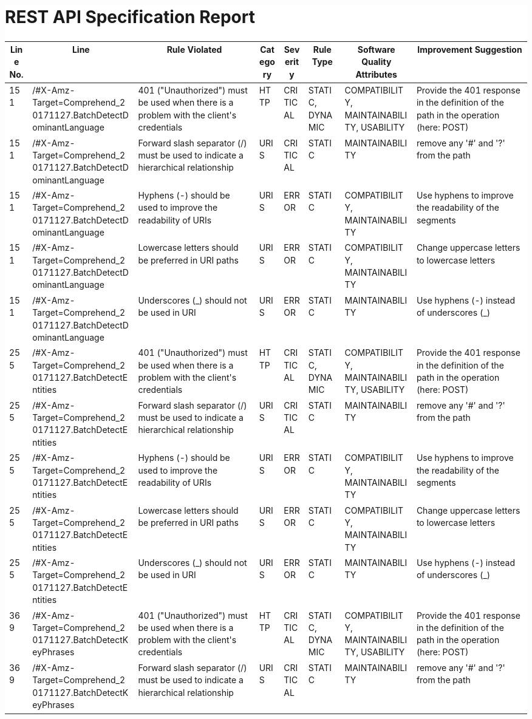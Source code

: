 REST API Specification Report
=============================
| Line No. | Line                                                                    | Rule Violated                                                                           | Category | Severity | Rule Type       | Software Quality Attributes               | Improvement Suggestion                                                                                                                                |
| -------- | ----------------------------------------------------------------------- | --------------------------------------------------------------------------------------- | -------- | -------- | --------------- | ----------------------------------------- | ----------------------------------------------------------------------------------------------------------------------------------------------------- |
| 151      | /#X-Amz-Target=Comprehend_20171127.BatchDetectDominantLanguage          | 401 ("Unauthorized") must be used when there is a problem with the client's credentials | HTTP     | CRITICAL | STATIC, DYNAMIC | COMPATIBILITY, MAINTAINABILITY, USABILITY | Provide the 401 response in the definition of the path in the operation (here: POST)                                                                  |
| 151      | /#X-Amz-Target=Comprehend_20171127.BatchDetectDominantLanguage          | Forward slash separator (/) must be used to indicate a hierarchical relationship        | URIS     | CRITICAL | STATIC          | MAINTAINABILITY                           | remove any '#' and '?' from the path                                                                                                                  |
| 151      | /#X-Amz-Target=Comprehend_20171127.BatchDetectDominantLanguage          | Hyphens (-) should be used to improve the readability of URIs                           | URIS     | ERROR    | STATIC          | COMPATIBILITY, MAINTAINABILITY            | Use hyphens to improve the readability of the segments                                                                                                |
| 151      | /#X-Amz-Target=Comprehend_20171127.BatchDetectDominantLanguage          | Lowercase letters should be preferred in URI paths                                      | URIS     | ERROR    | STATIC          | COMPATIBILITY, MAINTAINABILITY            | Change uppercase letters to lowercase letters                                                                                                         |
| 151      | /#X-Amz-Target=Comprehend_20171127.BatchDetectDominantLanguage          | Underscores (_) should not be used in URI                                               | URIS     | ERROR    | STATIC          | MAINTAINABILITY                           | Use hyphens (-) instead of underscores (_)                                                                                                            |
| 255      | /#X-Amz-Target=Comprehend_20171127.BatchDetectEntities                  | 401 ("Unauthorized") must be used when there is a problem with the client's credentials | HTTP     | CRITICAL | STATIC, DYNAMIC | COMPATIBILITY, MAINTAINABILITY, USABILITY | Provide the 401 response in the definition of the path in the operation (here: POST)                                                                  |
| 255      | /#X-Amz-Target=Comprehend_20171127.BatchDetectEntities                  | Forward slash separator (/) must be used to indicate a hierarchical relationship        | URIS     | CRITICAL | STATIC          | MAINTAINABILITY                           | remove any '#' and '?' from the path                                                                                                                  |
| 255      | /#X-Amz-Target=Comprehend_20171127.BatchDetectEntities                  | Hyphens (-) should be used to improve the readability of URIs                           | URIS     | ERROR    | STATIC          | COMPATIBILITY, MAINTAINABILITY            | Use hyphens to improve the readability of the segments                                                                                                |
| 255      | /#X-Amz-Target=Comprehend_20171127.BatchDetectEntities                  | Lowercase letters should be preferred in URI paths                                      | URIS     | ERROR    | STATIC          | COMPATIBILITY, MAINTAINABILITY            | Change uppercase letters to lowercase letters                                                                                                         |
| 255      | /#X-Amz-Target=Comprehend_20171127.BatchDetectEntities                  | Underscores (_) should not be used in URI                                               | URIS     | ERROR    | STATIC          | MAINTAINABILITY                           | Use hyphens (-) instead of underscores (_)                                                                                                            |
| 369      | /#X-Amz-Target=Comprehend_20171127.BatchDetectKeyPhrases                | 401 ("Unauthorized") must be used when there is a problem with the client's credentials | HTTP     | CRITICAL | STATIC, DYNAMIC | COMPATIBILITY, MAINTAINABILITY, USABILITY | Provide the 401 response in the definition of the path in the operation (here: POST)                                                                  |
| 369      | /#X-Amz-Target=Comprehend_20171127.BatchDetectKeyPhrases                | Forward slash separator (/) must be used to indicate a hierarchical relationship        | URIS     | CRITICAL | STATIC          | MAINTAINABILITY                           | remove any '#' and '?' from the path                                                                                                                  |